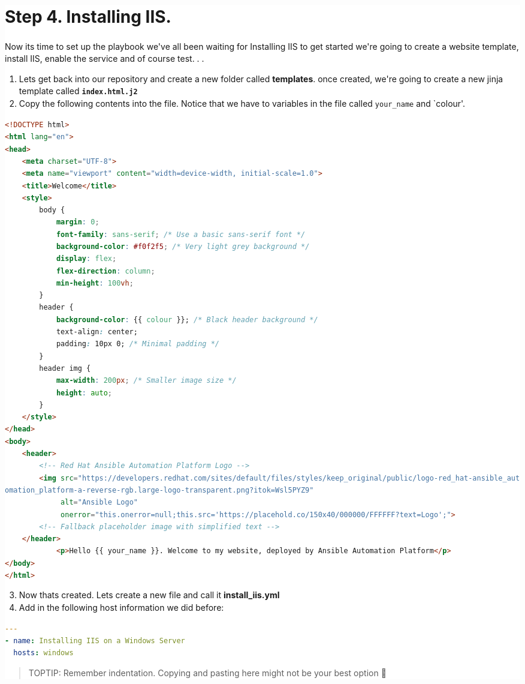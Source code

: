 # Step 4. Installing IIS. 
Now its time to set up the playbook we've all been waiting for Installing IIS to get started we're going to create a website template, install IIS, enable the service and of course test. . . 

1. Lets get back into our repository and create a new folder called **templates**. once created, we're going to create a new jinja template called **`index.html.j2`**
2. Copy the following contents into the file. Notice that we have to variables in the file called `your_name` and `colour'.
```html
<!DOCTYPE html>
<html lang="en">
<head>
    <meta charset="UTF-8">
    <meta name="viewport" content="width=device-width, initial-scale=1.0">
    <title>Welcome</title>
    <style>
        body {
            margin: 0;
            font-family: sans-serif; /* Use a basic sans-serif font */
            background-color: #f0f2f5; /* Very light grey background */
            display: flex;
            flex-direction: column;
            min-height: 100vh;
        }
        header {
            background-color: {{ colour }}; /* Black header background */
            text-align: center;
            padding: 10px 0; /* Minimal padding */
        }
        header img {
            max-width: 200px; /* Smaller image size */
            height: auto;
        }
    </style>
</head>
<body>
    <header>
        <!-- Red Hat Ansible Automation Platform Logo -->
        <img src="https://developers.redhat.com/sites/default/files/styles/keep_original/public/logo-red_hat-ansible_automation_platform-a-reverse-rgb.large-logo-transparent.png?itok=Wsl5PYZ9" 
             alt="Ansible Logo"
             onerror="this.onerror=null;this.src='https://placehold.co/150x40/000000/FFFFFF?text=Logo';">
        <!-- Fallback placeholder image with simplified text -->
    </header>
            <p>Hello {{ your_name }}. Welcome to my website, deployed by Ansible Automation Platform</p>
</body>
</html>
```
3. Now thats created. Lets create a new file and call it **install_iis.yml**
4. Add in the following host information we did before:
```yml
---
- name: Installing IIS on a Windows Server
  hosts: windows
```
> TOPTIP: Remember indentation. Copying and pasting here might not be your best option 🤔
